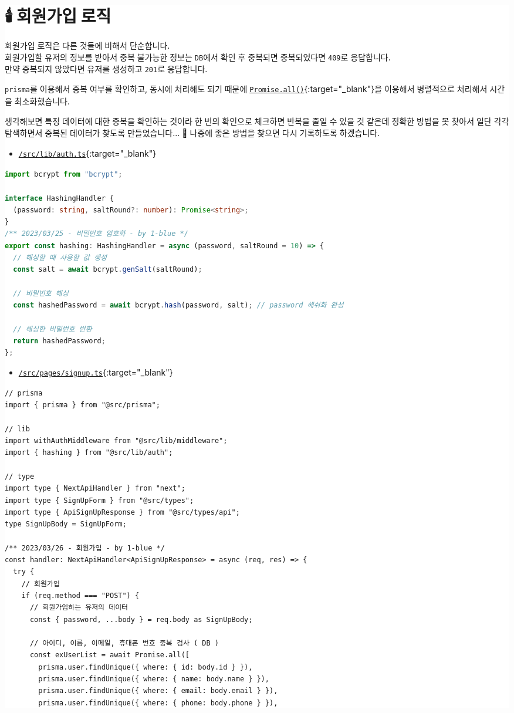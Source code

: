 # 🕯️ 회원가입 로직
회원가입 로직은 다른 것들에 비해서 단순합니다.<br />
회원가입할 유저의 정보를 받아서 중복 불가능한 정보는 `DB`에서 확인 후 중복되면 중복되었다면 `409`로 응답합니다.<br />
만약 중복되지 않았다면 유저를 생성하고 `201`로 응답합니다.<br />

`prisma`를 이용해서 중복 여부를 확인하고, 동시에 처리해도 되기 때문에 [`Promise.all()`](/posts/비동기-콜백-프로미스-async-await/#0-promisealliterable){:target="_blank"}을 이용해서 병렬적으로 처리해서 시간을 최소화했습니다.<br />

생각해보면 특정 데이터에 대한 중복을 확인하는 것이라 한 번의 확인으로 체크하면 반복을 줄일 수 있을 것 같은데 정확한 방법을 못 찾아서 일단 각각 탐색하면서 중복된 데이터가 찾도록 만들었습니다... 🥲
나중에 좋은 방법을 찾으면 다시 기록하도록 하겠습니다.<br />

+ [`/src/lib/auth.ts`](https://github.com/1-blue/blegram/tree/master/src/lib/auth.ts){:target="_blank"}

```ts
import bcrypt from "bcrypt";

interface HashingHandler {
  (password: string, saltRound?: number): Promise<string>;
}
/** 2023/03/25 - 비밀번호 암호화 - by 1-blue */
export const hashing: HashingHandler = async (password, saltRound = 10) => {
  // 해싱할 때 사용할 값 생성
  const salt = await bcrypt.genSalt(saltRound);

  // 비밀번호 해싱
  const hashedPassword = await bcrypt.hash(password, salt); // password 해쉬화 완성

  // 해싱한 비밀번호 반환
  return hashedPassword;
};
```

+ [`/src/pages/signup.ts`](https://github.com/1-blue/blegram/tree/master/src/pages/signup.ts){:target="_blank"}

```tsx
// prisma
import { prisma } from "@src/prisma";

// lib
import withAuthMiddleware from "@src/lib/middleware";
import { hashing } from "@src/lib/auth";

// type
import type { NextApiHandler } from "next";
import type { SignUpForm } from "@src/types";
import type { ApiSignUpResponse } from "@src/types/api";
type SignUpBody = SignUpForm;

/** 2023/03/26 - 회원가입 - by 1-blue */
const handler: NextApiHandler<ApiSignUpResponse> = async (req, res) => {
  try {
    // 회원가입
    if (req.method === "POST") {
      // 회원가입하는 유저의 데이터
      const { password, ...body } = req.body as SignUpBody;

      // 아이디, 이름, 이메일, 휴대폰 번호 중복 검사 ( DB )
      const exUserList = await Promise.all([
        prisma.user.findUnique({ where: { id: body.id } }),
        prisma.user.findUnique({ where: { name: body.name } }),
        prisma.user.findUnique({ where: { email: body.email } }),
        prisma.user.findUnique({ where: { phone: body.phone } }),
```